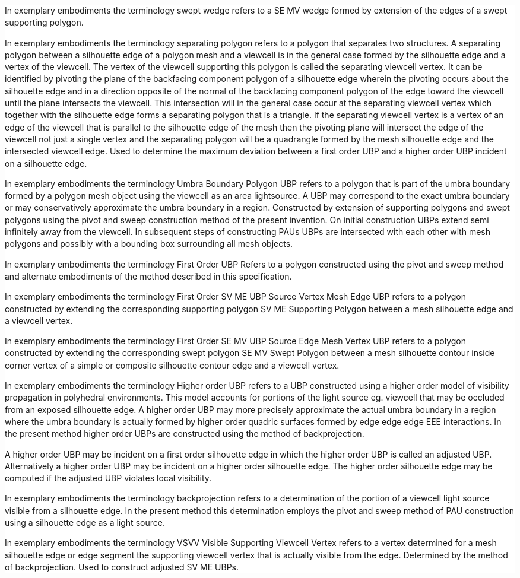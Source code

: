 In exemplary embodiments the terminology swept wedge refers to a SE MV wedge formed by extension of the edges of a swept supporting polygon.

In exemplary embodiments the terminology separating polygon refers to a polygon that separates two structures. A separating polygon between a silhouette edge of a polygon mesh and a viewcell is in the general case formed by the silhouette edge and a vertex of the viewcell. The vertex of the viewcell supporting this polygon is called the separating viewcell vertex. It can be identified by pivoting the plane of the backfacing component polygon of a silhouette edge wherein the pivoting occurs about the silhouette edge and in a direction opposite of the normal of the backfacing component polygon of the edge toward the viewcell until the plane intersects the viewcell. This intersection will in the general case occur at the separating viewcell vertex which together with the silhouette edge forms a separating polygon that is a triangle. If the separating viewcell vertex is a vertex of an edge of the viewcell that is parallel to the silhouette edge of the mesh then the pivoting plane will intersect the edge of the viewcell not just a single vertex and the separating polygon will be a quadrangle formed by the mesh silhouette edge and the intersected viewcell edge. Used to determine the maximum deviation between a first order UBP and a higher order UBP incident on a silhouette edge.

In exemplary embodiments the terminology Umbra Boundary Polygon UBP refers to a polygon that is part of the umbra boundary formed by a polygon mesh object using the viewcell as an area lightsource. A UBP may correspond to the exact umbra boundary or may conservatively approximate the umbra boundary in a region. Constructed by extension of supporting polygons and swept polygons using the pivot and sweep construction method of the present invention. On initial construction UBPs extend semi infinitely away from the viewcell. In subsequent steps of constructing PAUs UBPs are intersected with each other with mesh polygons and possibly with a bounding box surrounding all mesh objects.

In exemplary embodiments the terminology First Order UBP Refers to a polygon constructed using the pivot and sweep method and alternate embodiments of the method described in this specification.

In exemplary embodiments the terminology First Order SV ME UBP Source Vertex Mesh Edge UBP refers to a polygon constructed by extending the corresponding supporting polygon SV ME Supporting Polygon between a mesh silhouette edge and a viewcell vertex.

In exemplary embodiments the terminology First Order SE MV UBP Source Edge Mesh Vertex UBP refers to a polygon constructed by extending the corresponding swept polygon SE MV Swept Polygon between a mesh silhouette contour inside corner vertex of a simple or composite silhouette contour edge and a viewcell vertex.

In exemplary embodiments the terminology Higher order UBP refers to a UBP constructed using a higher order model of visibility propagation in polyhedral environments. This model accounts for portions of the light source eg. viewcell that may be occluded from an exposed silhouette edge. A higher order UBP may more precisely approximate the actual umbra boundary in a region where the umbra boundary is actually formed by higher order quadric surfaces formed by edge edge edge EEE interactions. In the present method higher order UBPs are constructed using the method of backprojection.

A higher order UBP may be incident on a first order silhouette edge in which the higher order UBP is called an adjusted UBP. Alternatively a higher order UBP may be incident on a higher order silhouette edge. The higher order silhouette edge may be computed if the adjusted UBP violates local visibility.

In exemplary embodiments the terminology backprojection refers to a determination of the portion of a viewcell light source visible from a silhouette edge. In the present method this determination employs the pivot and sweep method of PAU construction using a silhouette edge as a light source.

In exemplary embodiments the terminology VSVV Visible Supporting Viewcell Vertex refers to a vertex determined for a mesh silhouette edge or edge segment the supporting viewcell vertex that is actually visible from the edge. Determined by the method of backprojection. Used to construct adjusted SV ME UBPs.
